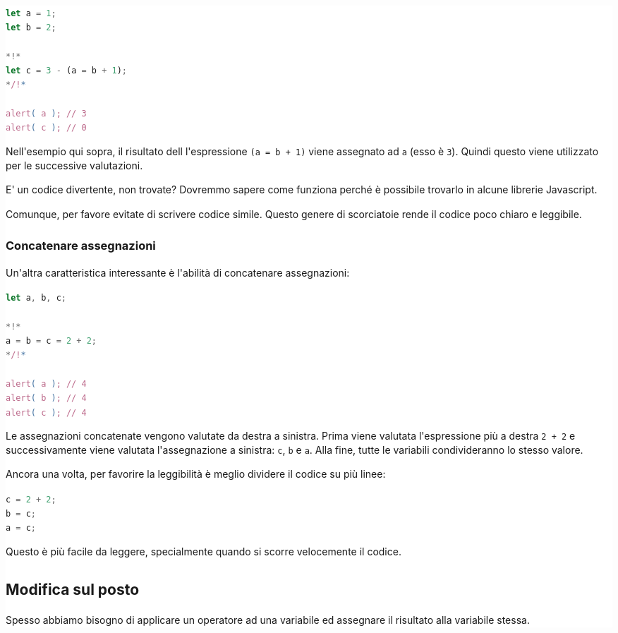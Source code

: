 ```js run
let a = 1;
let b = 2;

*!*
let c = 3 - (a = b + 1);
*/!*

alert( a ); // 3
alert( c ); // 0
```

Nell'esempio qui sopra, il risultato dell l'espressione `(a = b + 1)` viene assegnato ad `a` (esso è `3`). Quindi questo viene utilizzato per le successive valutazioni.

E' un codice divertente, non trovate? Dovremmo sapere come funziona perché è possibile trovarlo in alcune librerie Javascript.

Comunque, per favore evitate di scrivere codice simile. Questo genere di scorciatoie rende il codice poco chiaro e leggibile.

### Concatenare assegnazioni

Un'altra caratteristica interessante è l'abilità di concatenare assegnazioni:

```js run
let a, b, c;

*!*
a = b = c = 2 + 2;
*/!*

alert( a ); // 4
alert( b ); // 4
alert( c ); // 4
```

Le assegnazioni concatenate vengono valutate da destra a sinistra. Prima viene valutata l'espressione più a destra `2 + 2` e successivamente viene valutata l'assegnazione a sinistra: `c`, `b` e `a`. Alla fine, tutte le variabili condivideranno lo stesso valore.

Ancora una volta, per favorire la leggibilità è meglio dividere il codice su più linee:


```js
c = 2 + 2;
b = c;
a = c;
```

Questo è più facile da leggere, specialmente quando si scorre velocemente il codice.

## Modifica sul posto

Spesso abbiamo bisogno di applicare un operatore ad una variabile ed assegnare il risultato alla variabile stessa.
